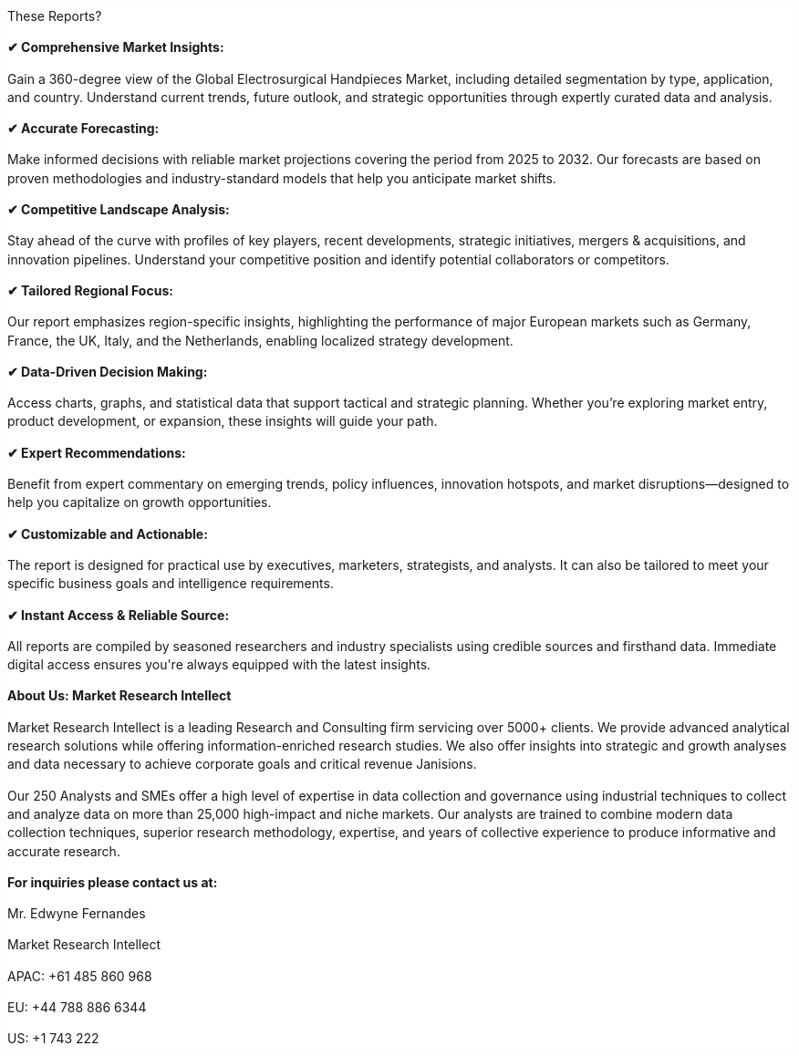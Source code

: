 These Reports?</h2><p><strong>✔ Comprehensive Market Insights:</strong></p><p>Gain a 360-degree view of the Global Electrosurgical Handpieces Market, including detailed segmentation by type, application, and country. Understand current trends, future outlook, and strategic opportunities through expertly curated data and analysis.</p><p><strong>✔ Accurate Forecasting:</strong></p><p>Make informed decisions with reliable market projections covering the period from 2025 to 2032. Our forecasts are based on proven methodologies and industry-standard models that help you anticipate market shifts.</p><p><strong>✔ Competitive Landscape Analysis:</strong></p><p>Stay ahead of the curve with profiles of key players, recent developments, strategic initiatives, mergers &amp; acquisitions, and innovation pipelines. Understand your competitive position and identify potential collaborators or competitors.</p><p><strong>✔ Tailored Regional Focus:</strong></p><p>Our report emphasizes region-specific insights, highlighting the performance of major European markets such as Germany, France, the UK, Italy, and the Netherlands, enabling localized strategy development.</p><p><strong>✔ Data-Driven Decision Making:</strong></p><p>Access charts, graphs, and statistical data that support tactical and strategic planning. Whether you&rsquo;re exploring market entry, product development, or expansion, these insights will guide your path.</p><p><strong>✔ Expert Recommendations:</strong></p><p>Benefit from expert commentary on emerging trends, policy influences, innovation hotspots, and market disruptions&mdash;designed to help you capitalize on growth opportunities.</p><p><strong>✔ Customizable and Actionable:</strong></p><p>The report is designed for practical use by executives, marketers, strategists, and analysts. It can also be tailored to meet your specific business goals and intelligence requirements.</p><p><strong>✔ Instant Access &amp; Reliable Source:</strong></p><p>All reports are compiled by seasoned researchers and industry specialists using credible sources and firsthand data. Immediate digital access ensures you're always equipped with the latest insights.</p><p><strong><span class="font-[700]">About Us: Market Research Intellect</span></strong></p><p><span class="">Market Research Intellect is a leading Research and Consulting firm servicing over 5000+ clients. We provide advanced analytical research solutions while offering information-enriched research studies.&nbsp;</span>We also offer insights into strategic and growth analyses and data necessary to achieve corporate goals and critical revenue Janisions.</p><p><span class="">Our 250 Analysts and SMEs offer a high level of expertise in data collection and governance using industrial techniques to collect and analyze data on more than 25,000 high-impact and niche markets. Our analysts are trained to combine modern data collection techniques, superior research methodology, expertise, and years of collective experience to produce informative and accurate research.</span></p><p><strong>For inquiries please contact us at:</strong></p><p>Mr. Edwyne Fernandes</p><p>Market Research Intellect</p><p>APAC: +61 485 860 968</p><p>EU: +44 788 886 6344</p><p>US: +1 743 222